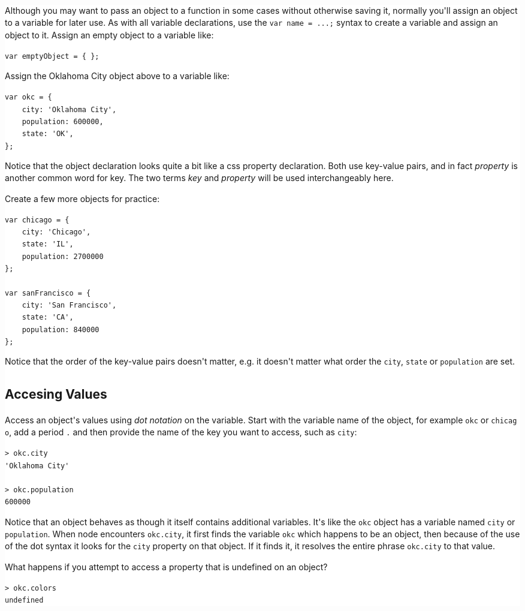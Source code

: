 Although you may want to pass an object to a function in some cases without otherwise saving it, normally you'll assign an object to a variable for later use. As with all variable declarations, use the `var name = ...;` syntax to create a variable and assign an object to it. Assign an empty object to a variable like:

	var emptyObject = { };
	
Assign the Oklahoma City object above to a variable like:

	var okc = {
		city: 'Oklahoma City',
		population: 600000,
		state: 'OK',
	};
	
Notice that the object declaration looks quite a bit like a css property declaration. Both use key-value pairs, and in fact *property* is another common word for key. The two terms *key* and *property* will be used interchangeably here.

Create a few more objects for practice:

	var chicago = {
		city: 'Chicago',
		state: 'IL',
		population: 2700000
	};
	
	var sanFrancisco = {
		city: 'San Francisco',
		state: 'CA',
		population: 840000
	};
	
Notice that the order of the key-value pairs doesn't matter, e.g. it doesn't matter what order the `city`, `state` or `population` are set.

## Accesing Values

Access an object's values using *dot notation* on the variable. Start with the variable name of the object, for example `okc` or `chicago`, add a period `.` and then provide the name of the key you want to access, such as `city`:

	> okc.city
	'Oklahoma City'
	
	> okc.population
	600000
	
Notice that an object behaves as though it itself contains additional variables. It's like the `okc` object has a variable named `city` or `population`. When node encounters `okc.city`, it first finds the variable `okc` which happens to be an object, then because of the use of the dot syntax it looks for the `city` property on that object. If it finds it, it resolves the entire phrase `okc.city` to that value.

What happens if you attempt to access a property that is undefined on an object?

	> okc.colors
	undefined	
	